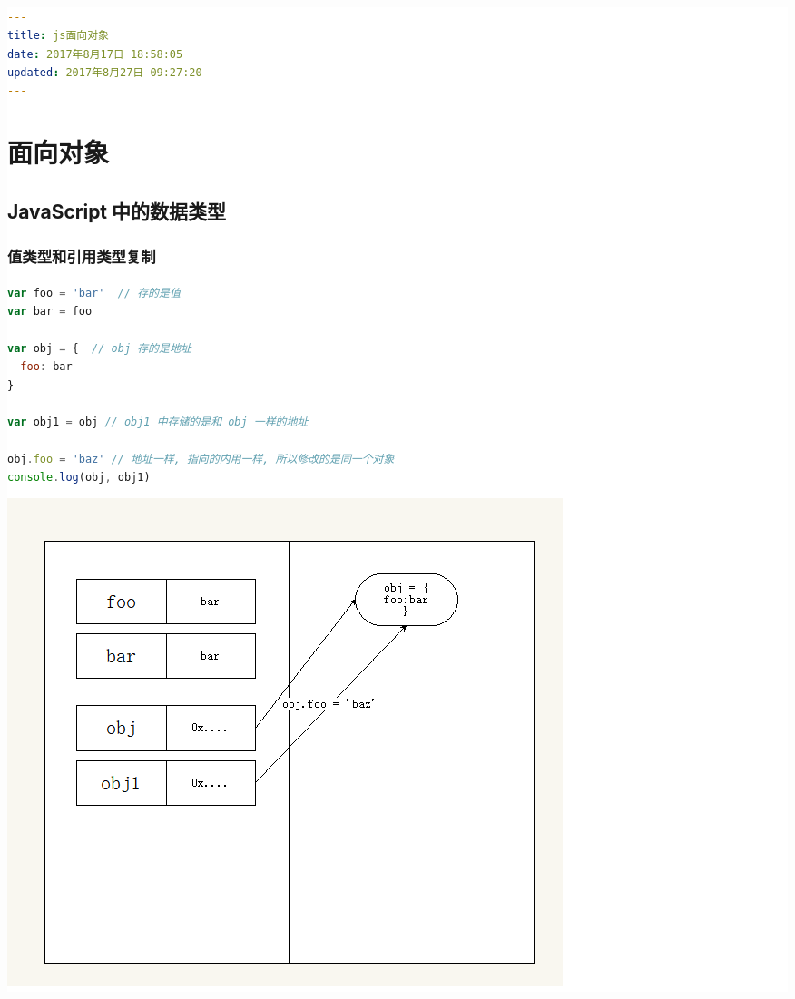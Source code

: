 ```yaml
---
title: js面向对象
date: 2017年8月17日 18:58:05
updated: 2017年8月27日 09:27:20
---
```

# 面向对象

## JavaScript 中的数据类型

### 值类型和引用类型复制

```javascript
var foo = 'bar'  // 存的是值
var bar = foo

var obj = {  // obj 存的是地址
  foo: bar
}

var obj1 = obj // obj1 中存储的是和 obj 一样的地址

obj.foo = 'baz' // 地址一样, 指向的内用一样, 所以修改的是同一个对象
console.log(obj, obj1)
```

![](images/js/值传递和引用传递01.png)

